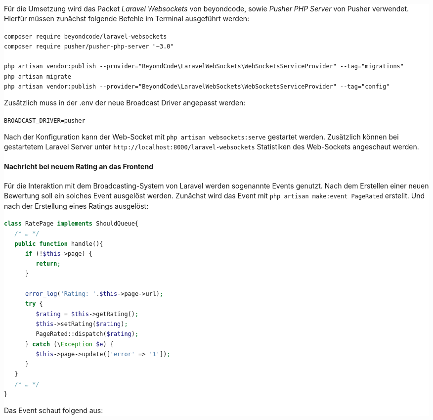 Für die Umsetzung wird das Packet _Laravel Websockets_ von beyondcode, sowie
_Pusher PHP Server_ von Pusher verwendet. Hierfür müssen zunächst folgende
Befehle im Terminal ausgeführt werden:

```
composer require beyondcode/laravel-websockets
composer require pusher/pusher-php-server "~3.0"

php artisan vendor:publish --provider="BeyondCode\LaravelWebSockets\WebSocketsServiceProvider" --tag="migrations"
php artisan migrate
php artisan vendor:publish --provider="BeyondCode\LaravelWebSockets\WebSocketsServiceProvider" --tag="config"
```

Zusätzlich muss in der .env der neue Broadcast Driver angepasst werden:

```
BROADCAST_DRIVER=pusher
```

Nach der Konfiguration kann der Web-Socket mit `php artisan websockets:serve`
gestartet werden. Zusätzlich können bei gestartetem Laravel Server unter
`http://localhost:8000/laravel-websockets` Statistiken des Web-Sockets
angeschaut werden.

#### Nachricht bei neuem Rating an das Frontend

Für die Interaktion mit dem Broadcasting-System von Laravel werden sogenannte
Events genutzt. Nach dem Erstellen einer neuen Bewertung soll ein solches Event
ausgelöst werden. Zunächst wird das Event mit `php artisan make:event PageRated`
erstellt. Und nach der Erstellung eines Ratings ausgelöst:

```php
class RatePage implements ShouldQueue{
   /* … */
   public function handle(){
      if (!$this->page) {
         return;
      }
      
      error_log('Rating: '.$this->page->url);
      try {
         $rating = $this->getRating();
         $this->setRating($rating);
         PageRated::dispatch($rating);
      } catch (\Exception $e) {
         $this->page->update(['error' => '1']);
      }
   }
   /* … */
}
```

Das Event schaut folgend aus:
